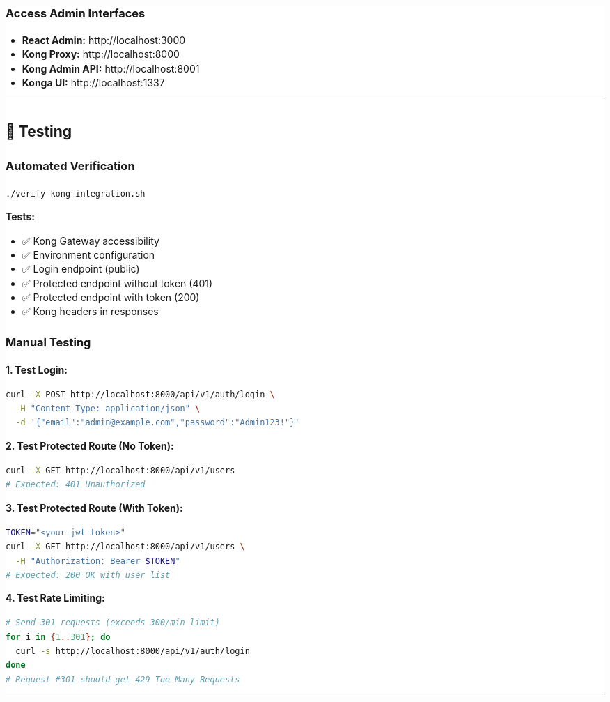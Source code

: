 ### Access Admin Interfaces

- **React Admin:** http://localhost:3000
- **Kong Proxy:** http://localhost:8000
- **Kong Admin API:** http://localhost:8001
- **Konga UI:** http://localhost:1337

---

## 🧪 Testing

### Automated Verification

```bash
./verify-kong-integration.sh
```

**Tests:**
- ✅ Kong Gateway accessibility
- ✅ Environment configuration
- ✅ Login endpoint (public)
- ✅ Protected endpoint without token (401)
- ✅ Protected endpoint with token (200)
- ✅ Kong headers in responses

### Manual Testing

**1. Test Login:**
```bash
curl -X POST http://localhost:8000/api/v1/auth/login \
  -H "Content-Type: application/json" \
  -d '{"email":"admin@example.com","password":"Admin123!"}'
```

**2. Test Protected Route (No Token):**
```bash
curl -X GET http://localhost:8000/api/v1/users
# Expected: 401 Unauthorized
```

**3. Test Protected Route (With Token):**
```bash
TOKEN="<your-jwt-token>"
curl -X GET http://localhost:8000/api/v1/users \
  -H "Authorization: Bearer $TOKEN"
# Expected: 200 OK with user list
```

**4. Test Rate Limiting:**
```bash
# Send 301 requests (exceeds 300/min limit)
for i in {1..301}; do
  curl -s http://localhost:8000/api/v1/auth/login
done
# Request #301 should get 429 Too Many Requests
```

---